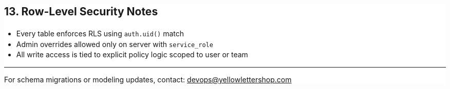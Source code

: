 
## 13. Row-Level Security Notes

- Every table enforces RLS using `auth.uid()` match
- Admin overrides allowed only on server with `service_role`
- All write access is tied to explicit policy logic scoped to user or team

---

For schema migrations or modeling updates, contact: devops@yellowlettershop.com

